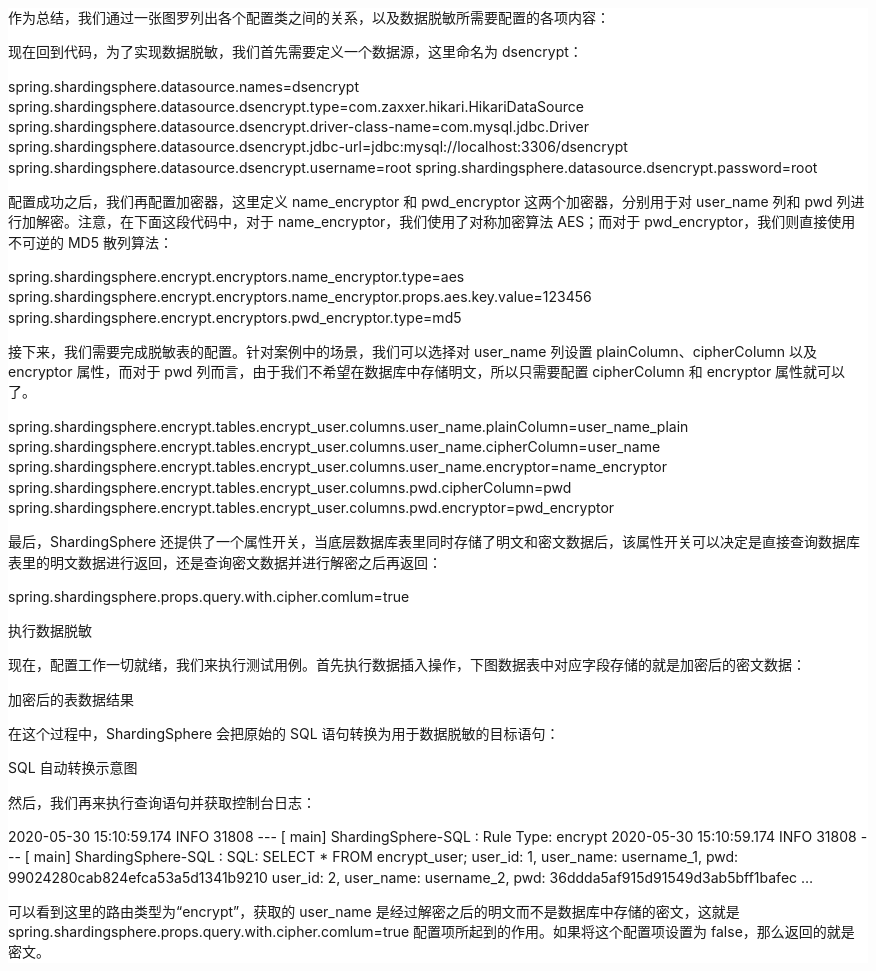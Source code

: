 
作为总结，我们通过一张图罗列出各个配置类之间的关系，以及数据脱敏所需要配置的各项内容：



现在回到代码，为了实现数据脱敏，我们首先需要定义一个数据源，这里命名为 dsencrypt：

spring.shardingsphere.datasource.names=dsencrypt 
spring.shardingsphere.datasource.dsencrypt.type=com.zaxxer.hikari.HikariDataSource
spring.shardingsphere.datasource.dsencrypt.driver-class-name=com.mysql.jdbc.Driver
spring.shardingsphere.datasource.dsencrypt.jdbc-url=jdbc:mysql://localhost:3306/dsencrypt
spring.shardingsphere.datasource.dsencrypt.username=root
spring.shardingsphere.datasource.dsencrypt.password=root


配置成功之后，我们再配置加密器，这里定义 name_encryptor 和 pwd_encryptor 这两个加密器，分别用于对 user_name 列和 pwd 列进行加解密。注意，在下面这段代码中，对于 name_encryptor，我们使用了对称加密算法 AES；而对于 pwd_encryptor，我们则直接使用不可逆的 MD5 散列算法：

spring.shardingsphere.encrypt.encryptors.name_encryptor.type=aes
spring.shardingsphere.encrypt.encryptors.name_encryptor.props.aes.key.value=123456
spring.shardingsphere.encrypt.encryptors.pwd_encryptor.type=md5


接下来，我们需要完成脱敏表的配置。针对案例中的场景，我们可以选择对 user_name 列设置 plainColumn、cipherColumn 以及 encryptor 属性，而对于 pwd 列而言，由于我们不希望在数据库中存储明文，所以只需要配置 cipherColumn 和 encryptor 属性就可以了。

spring.shardingsphere.encrypt.tables.encrypt_user.columns.user_name.plainColumn=user_name_plain
spring.shardingsphere.encrypt.tables.encrypt_user.columns.user_name.cipherColumn=user_name
spring.shardingsphere.encrypt.tables.encrypt_user.columns.user_name.encryptor=name_encryptor
spring.shardingsphere.encrypt.tables.encrypt_user.columns.pwd.cipherColumn=pwd
spring.shardingsphere.encrypt.tables.encrypt_user.columns.pwd.encryptor=pwd_encryptor


最后，ShardingSphere 还提供了一个属性开关，当底层数据库表里同时存储了明文和密文数据后，该属性开关可以决定是直接查询数据库表里的明文数据进行返回，还是查询密文数据并进行解密之后再返回：

spring.shardingsphere.props.query.with.cipher.comlum=true


执行数据脱敏

现在，配置工作一切就绪，我们来执行测试用例。首先执行数据插入操作，下图数据表中对应字段存储的就是加密后的密文数据：


加密后的表数据结果

在这个过程中，ShardingSphere 会把原始的 SQL 语句转换为用于数据脱敏的目标语句：


SQL 自动转换示意图

然后，我们再来执行查询语句并获取控制台日志：

2020-05-30 15:10:59.174  INFO 31808 --- [           main] ShardingSphere-SQL                       : Rule Type: encrypt
2020-05-30 15:10:59.174  INFO 31808 --- [           main] ShardingSphere-SQL                       : SQL: SELECT * FROM encrypt_user;
user_id: 1, user_name: username_1, pwd: 99024280cab824efca53a5d1341b9210
user_id: 2, user_name: username_2, pwd: 36ddda5af915d91549d3ab5bff1bafec
…


可以看到这里的路由类型为“encrypt”，获取的 user_name 是经过解密之后的明文而不是数据库中存储的密文，这就是 spring.shardingsphere.props.query.with.cipher.comlum=true 配置项所起到的作用。如果将这个配置项设置为 false，那么返回的就是密文。
